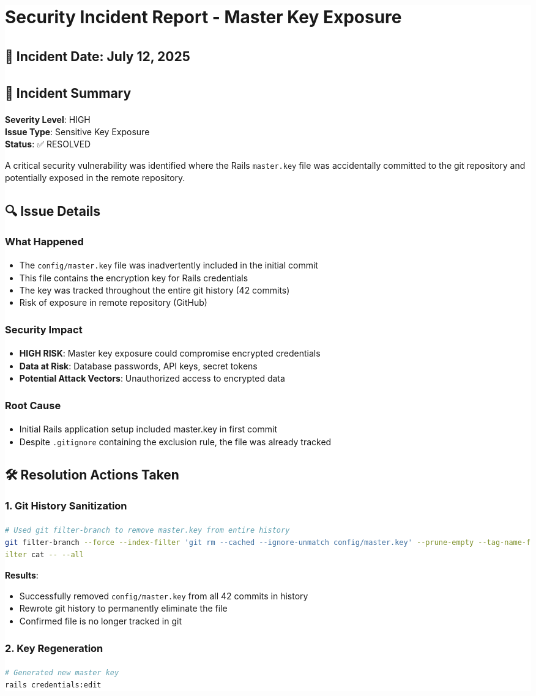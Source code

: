 # Security Incident Report - Master Key Exposure

## 📅 Incident Date: July 12, 2025

## 🚨 Incident Summary

**Severity Level**: HIGH  
**Issue Type**: Sensitive Key Exposure  
**Status**: ✅ RESOLVED

A critical security vulnerability was identified where the Rails `master.key` file was accidentally committed to the git repository and potentially exposed in the remote repository.

## 🔍 Issue Details

### What Happened
- The `config/master.key` file was inadvertently included in the initial commit
- This file contains the encryption key for Rails credentials
- The key was tracked throughout the entire git history (42 commits)
- Risk of exposure in remote repository (GitHub)

### Security Impact
- **HIGH RISK**: Master key exposure could compromise encrypted credentials
- **Data at Risk**: Database passwords, API keys, secret tokens
- **Potential Attack Vectors**: Unauthorized access to encrypted data

### Root Cause
- Initial Rails application setup included master.key in first commit
- Despite `.gitignore` containing the exclusion rule, the file was already tracked

## 🛠️ Resolution Actions Taken

### 1. Git History Sanitization
```bash
# Used git filter-branch to remove master.key from entire history
git filter-branch --force --index-filter 'git rm --cached --ignore-unmatch config/master.key' --prune-empty --tag-name-filter cat -- --all
```

**Results**:
- Successfully removed `config/master.key` from all 42 commits in history
- Rewrote git history to permanently eliminate the file
- Confirmed file is no longer tracked in git

### 2. Key Regeneration
```bash
# Generated new master key
rails credentials:edit
```
